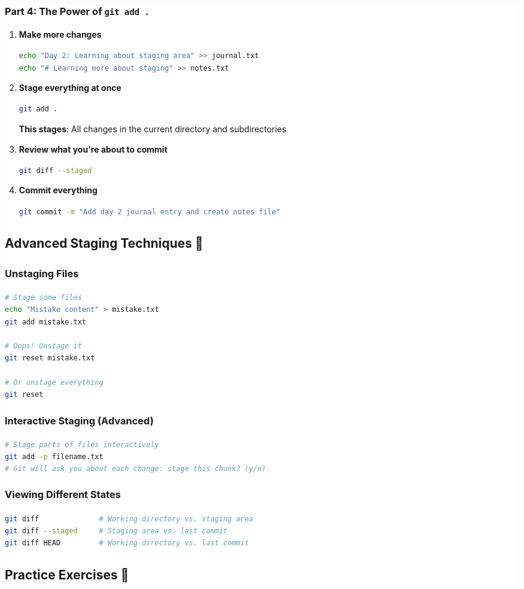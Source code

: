 ### Part 4: The Power of `git add .`
1. **Make more changes**
   ```bash
   echo "Day 2: Learning about staging area" >> journal.txt
   echo "# Learning more about staging" >> notes.txt
   ```

2. **Stage everything at once**
   ```bash
   git add .
   ```
   **This stages**: All changes in the current directory and subdirectories

3. **Review what you're about to commit**
   ```bash
   git diff --staged
   ```

4. **Commit everything**
   ```bash
   git commit -m "Add day 2 journal entry and create notes file"
   ```

## Advanced Staging Techniques 🔧

### Unstaging Files
```bash
# Stage some files
echo "Mistake content" > mistake.txt
git add mistake.txt

# Oops! Unstage it
git reset mistake.txt

# Or unstage everything
git reset
```

### Interactive Staging (Advanced)
```bash
# Stage parts of files interactively
git add -p filename.txt
# Git will ask you about each change: stage this chunk? (y/n)
```

### Viewing Different States
```bash
git diff              # Working directory vs. staging area
git diff --staged     # Staging area vs. last commit  
git diff HEAD         # Working directory vs. last commit
```

## Practice Exercises 💪
